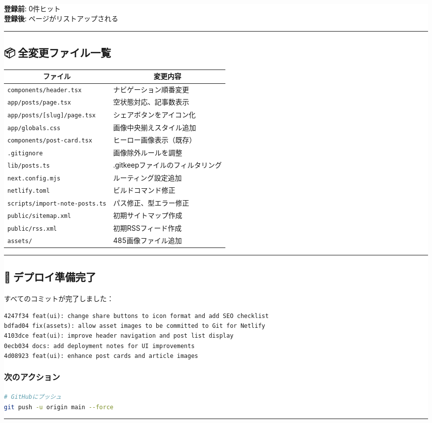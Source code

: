 **登録前**: 0件ヒット  
**登録後**: ページがリストアップされる

---

## 📦 全変更ファイル一覧

| ファイル | 変更内容 |
|---------|---------|
| `components/header.tsx` | ナビゲーション順番変更 |
| `app/posts/page.tsx` | 空状態対応、記事数表示 |
| `app/posts/[slug]/page.tsx` | シェアボタンをアイコン化 |
| `app/globals.css` | 画像中央揃えスタイル追加 |
| `components/post-card.tsx` | ヒーロー画像表示（既存） |
| `.gitignore` | 画像除外ルールを調整 |
| `lib/posts.ts` | .gitkeepファイルのフィルタリング |
| `next.config.mjs` | ルーティング設定追加 |
| `netlify.toml` | ビルドコマンド修正 |
| `scripts/import-note-posts.ts` | パス修正、型エラー修正 |
| `public/sitemap.xml` | 初期サイトマップ作成 |
| `public/rss.xml` | 初期RSSフィード作成 |
| `assets/` | 485画像ファイル追加 |

---

## 🚀 デプロイ準備完了

すべてのコミットが完了しました：

```
4247f34 feat(ui): change share buttons to icon format and add SEO checklist
bdfad04 fix(assets): allow asset images to be committed to Git for Netlify
4103dce feat(ui): improve header navigation and post list display
0ecb034 docs: add deployment notes for UI improvements
4d08923 feat(ui): enhance post cards and article images
```

### 次のアクション

```bash
# GitHubにプッシュ
git push -u origin main --force
```

---